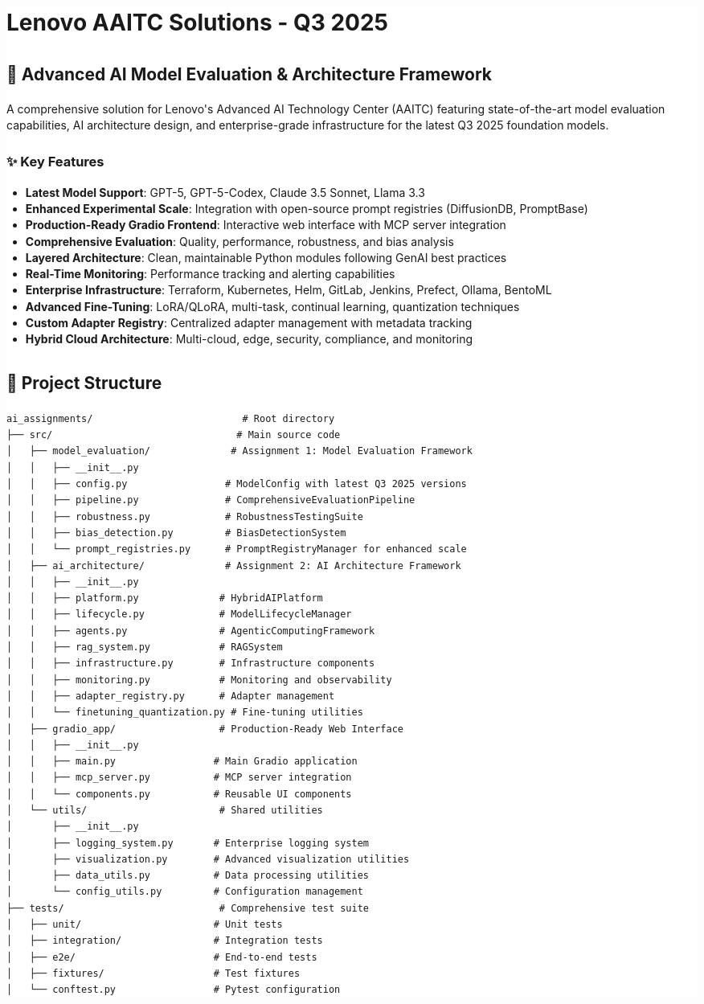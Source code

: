 # Lenovo AAITC Solutions - Q3 2025

## 🚀 Advanced AI Model Evaluation & Architecture Framework

A comprehensive solution for Lenovo's Advanced AI Technology Center (AAITC) featuring state-of-the-art model evaluation capabilities, AI architecture design, and enterprise-grade infrastructure for the latest Q3 2025 foundation models.

### ✨ Key Features

- **Latest Model Support**: GPT-5, GPT-5-Codex, Claude 3.5 Sonnet, Llama 3.3
- **Enhanced Experimental Scale**: Integration with open-source prompt registries (DiffusionDB, PromptBase)
- **Production-Ready Gradio Frontend**: Interactive web interface with MCP server integration
- **Comprehensive Evaluation**: Quality, performance, robustness, and bias analysis
- **Layered Architecture**: Clean, maintainable Python modules following GenAI best practices
- **Real-Time Monitoring**: Performance tracking and alerting capabilities
- **Enterprise Infrastructure**: Terraform, Kubernetes, Helm, GitLab, Jenkins, Prefect, Ollama, BentoML
- **Advanced Fine-Tuning**: LoRA/QLoRA, multi-task, continual learning, quantization techniques
- **Custom Adapter Registry**: Centralized adapter management with metadata tracking
- **Hybrid Cloud Architecture**: Multi-cloud, edge, security, compliance, and monitoring

## 📁 Project Structure

```
ai_assignments/                          # Root directory
├── src/                                # Main source code
│   ├── model_evaluation/              # Assignment 1: Model Evaluation Framework
│   │   ├── __init__.py
│   │   ├── config.py                 # ModelConfig with latest Q3 2025 versions
│   │   ├── pipeline.py               # ComprehensiveEvaluationPipeline
│   │   ├── robustness.py             # RobustnessTestingSuite
│   │   ├── bias_detection.py         # BiasDetectionSystem
│   │   └── prompt_registries.py      # PromptRegistryManager for enhanced scale
│   ├── ai_architecture/              # Assignment 2: AI Architecture Framework
│   │   ├── __init__.py
│   │   ├── platform.py              # HybridAIPlatform
│   │   ├── lifecycle.py             # ModelLifecycleManager
│   │   ├── agents.py                # AgenticComputingFramework
│   │   ├── rag_system.py            # RAGSystem
│   │   ├── infrastructure.py        # Infrastructure components
│   │   ├── monitoring.py            # Monitoring and observability
│   │   ├── adapter_registry.py      # Adapter management
│   │   └── finetuning_quantization.py # Fine-tuning utilities
│   ├── gradio_app/                  # Production-Ready Web Interface
│   │   ├── __init__.py
│   │   ├── main.py                 # Main Gradio application
│   │   ├── mcp_server.py           # MCP server integration
│   │   └── components.py           # Reusable UI components
│   └── utils/                       # Shared utilities
│       ├── __init__.py
│       ├── logging_system.py       # Enterprise logging system
│       ├── visualization.py        # Advanced visualization utilities
│       ├── data_utils.py           # Data processing utilities
│       └── config_utils.py         # Configuration management
├── tests/                           # Comprehensive test suite
│   ├── unit/                       # Unit tests
│   ├── integration/                # Integration tests
│   ├── e2e/                        # End-to-end tests
│   ├── fixtures/                   # Test fixtures
│   └── conftest.py                 # Pytest configuration
```